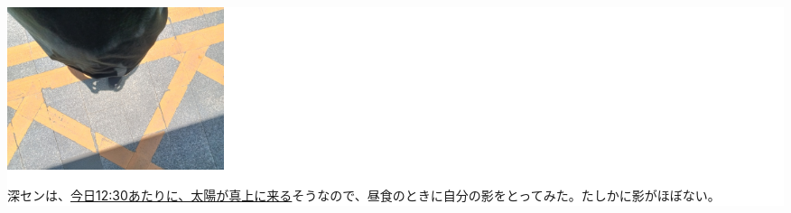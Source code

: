 <img src="https://github.com/akita11/SZdiary/blob/main/diary/photo/2022-07-08_12.40.33.jpg" width="240px">

深センは、[今日12:30あたりに、太陽が真上に来る](https://www.epis-edu.com/school/shenzhen/blog/)そうなので、昼食のときに自分の影をとってみた。たしかに影がほぼない。
